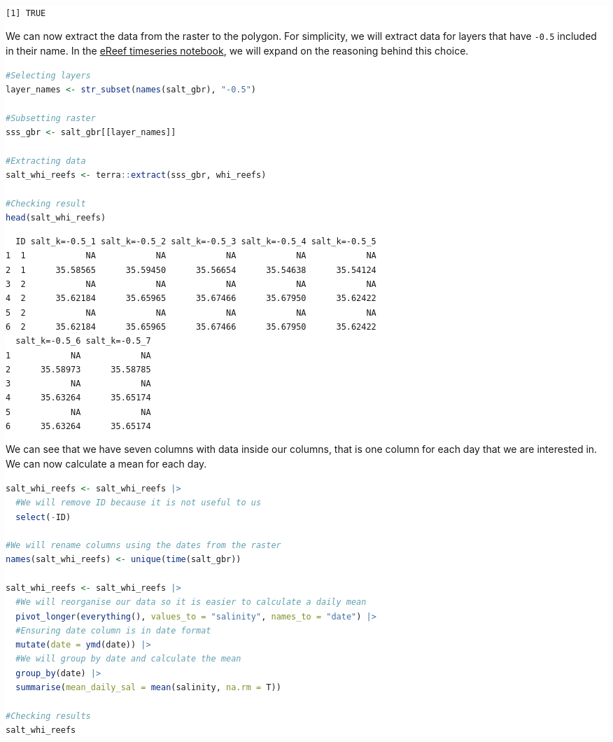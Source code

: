     [1] TRUE

We can now extract the data from the raster to the polygon. For
simplicity, we will extract data for layers that have `-0.5` included in
their name. In the [eReef timeseries
notebook](https://github.com/aodn/rimrep-examples/blob/main/R_based_scripts/eReef_maps_timeseries.qmd),
we will expand on the reasoning behind this choice.

``` r
#Selecting layers
layer_names <- str_subset(names(salt_gbr), "-0.5")

#Subsetting raster
sss_gbr <- salt_gbr[[layer_names]]

#Extracting data
salt_whi_reefs <- terra::extract(sss_gbr, whi_reefs)

#Checking result
head(salt_whi_reefs)
```

      ID salt_k=-0.5_1 salt_k=-0.5_2 salt_k=-0.5_3 salt_k=-0.5_4 salt_k=-0.5_5
    1  1            NA            NA            NA            NA            NA
    2  1      35.58565      35.59450      35.56654      35.54638      35.54124
    3  2            NA            NA            NA            NA            NA
    4  2      35.62184      35.65965      35.67466      35.67950      35.62422
    5  2            NA            NA            NA            NA            NA
    6  2      35.62184      35.65965      35.67466      35.67950      35.62422
      salt_k=-0.5_6 salt_k=-0.5_7
    1            NA            NA
    2      35.58973      35.58785
    3            NA            NA
    4      35.63264      35.65174
    5            NA            NA
    6      35.63264      35.65174

We can see that we have seven columns with data inside our columns, that
is one column for each day that we are interested in. We can now
calculate a mean for each day.

``` r
salt_whi_reefs <- salt_whi_reefs |> 
  #We will remove ID because it is not useful to us
  select(-ID)

#We will rename columns using the dates from the raster
names(salt_whi_reefs) <- unique(time(salt_gbr))

salt_whi_reefs <- salt_whi_reefs |> 
  #We will reorganise our data so it is easier to calculate a daily mean
  pivot_longer(everything(), values_to = "salinity", names_to = "date") |> 
  #Ensuring date column is in date format
  mutate(date = ymd(date)) |> 
  #We will group by date and calculate the mean
  group_by(date) |> 
  summarise(mean_daily_sal = mean(salinity, na.rm = T))

#Checking results
salt_whi_reefs
```

